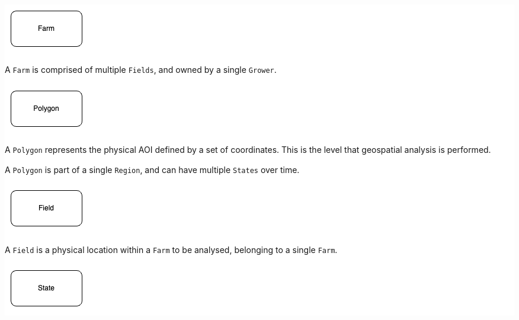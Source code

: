 ![hierarchy](images/regions-docs-hierarchy-farm.png)

</td>
<td>

A `Farm` is comprised of multiple `Fields`, and owned by a single `Grower`.

</td>
</tr>

<tr>
<td>

![hierarchy](images/regions-docs-hierarchy-polygon.png)

</td>
<td>

A `Polygon` represents the physical AOI defined by a set of coordinates. This is the level that geospatial analysis is performed.

A `Polygon` is part of a single `Region`, and can have multiple `States` over time.

</td>
<td>

![hierarchy](images/regions-docs-hierarchy-field.png)

</td>
<td>

A `Field` is a physical location within a `Farm` to be analysed, belonging to a single `Farm`.

</td>
</tr>

<tr>
<td>

![hierarchy](images/regions-docs-hierarchy-state.png)
